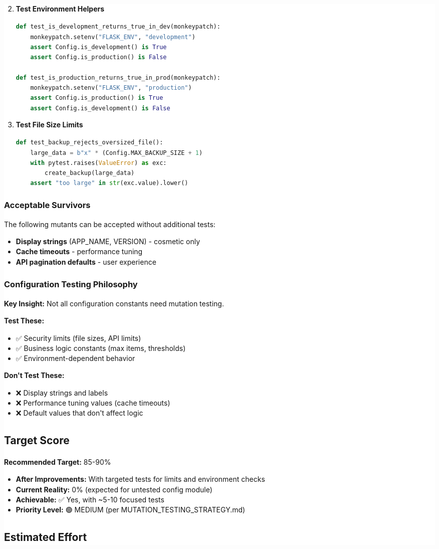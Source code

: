 2. **Test Environment Helpers**
   ```python
   def test_is_development_returns_true_in_dev(monkeypatch):
       monkeypatch.setenv("FLASK_ENV", "development")
       assert Config.is_development() is True
       assert Config.is_production() is False
   
   def test_is_production_returns_true_in_prod(monkeypatch):
       monkeypatch.setenv("FLASK_ENV", "production")
       assert Config.is_production() is True
       assert Config.is_development() is False
   ```

3. **Test File Size Limits**
   ```python
   def test_backup_rejects_oversized_file():
       large_data = b"x" * (Config.MAX_BACKUP_SIZE + 1)
       with pytest.raises(ValueError) as exc:
           create_backup(large_data)
       assert "too large" in str(exc.value).lower()
   ```

### Acceptable Survivors

The following mutants can be accepted without additional tests:
- **Display strings** (APP_NAME, VERSION) - cosmetic only
- **Cache timeouts** - performance tuning
- **API pagination defaults** - user experience

### Configuration Testing Philosophy

**Key Insight:** Not all configuration constants need mutation testing.

**Test These:**
- ✅ Security limits (file sizes, API limits)
- ✅ Business logic constants (max items, thresholds)
- ✅ Environment-dependent behavior

**Don't Test These:**
- ❌ Display strings and labels
- ❌ Performance tuning values (cache timeouts)
- ❌ Default values that don't affect logic

## Target Score

**Recommended Target:** 85-90%

- **After Improvements:** With targeted tests for limits and environment checks
- **Current Reality:** 0% (expected for untested config module)
- **Achievable:** ✅ Yes, with ~5-10 focused tests
- **Priority Level:** 🟢 MEDIUM (per MUTATION_TESTING_STRATEGY.md)

## Estimated Effort
